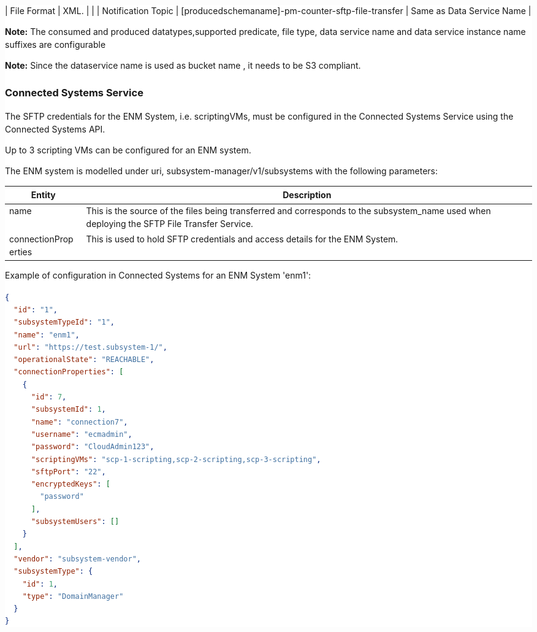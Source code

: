 | File Format                   | XML.                                                                                                       |                                                                                                                                                            |
| Notification Topic            | [producedschemaname]-pm-counter-sftp-file-transfer                                                         | Same as Data Service Name                                                                                                                                  |

**Note:** The consumed and produced datatypes,supported predicate, file type, data service name and data service
instance name suffixes are configurable

**Note:** Since the dataservice name is used as bucket name , it needs to be S3 compliant.

### Connected Systems Service

The SFTP credentials for the ENM System, i.e. scriptingVMs, must be configured in the Connected Systems Service using
the Connected Systems API.

Up to 3 scripting VMs can be configured for an ENM system.

The ENM system is modelled under uri, subsystem-manager/v1/subsystems with the following parameters:

| **Entity**           | **Description**                                                                                                                             |
|----------------------|---------------------------------------------------------------------------------------------------------------------------------------------|
| name                 | This is the source of the files being transferred and corresponds to the subsystem_name used when deploying the SFTP File Transfer Service. |
| connectionProperties | This is used to hold SFTP credentials and access details for the ENM System.                                                                |

Example of configuration in Connected Systems for an ENM System 'enm1':

```json
{
  "id": "1",
  "subsystemTypeId": "1",
  "name": "enm1",
  "url": "https://test.subsystem-1/",
  "operationalState": "REACHABLE",
  "connectionProperties": [
    {
      "id": 7,
      "subsystemId": 1,
      "name": "connection7",
      "username": "ecmadmin",
      "password": "CloudAdmin123",
      "scriptingVMs": "scp-1-scripting,scp-2-scripting,scp-3-scripting",
      "sftpPort": "22",
      "encryptedKeys": [
        "password"
      ],
      "subsystemUsers": []
    }
  ],
  "vendor": "subsystem-vendor",
  "subsystemType": {
    "id": 1,
    "type": "DomainManager"
  }
}
```


[sftp]: <https://adp.ericsson.se/marketplace/sftp-file-transfer/documentation/development/dpi/service-user-guide>
[sm]: <https://adp.ericsson.se/marketplace/servicemesh-controller>
[mbkf]: <https://adp.ericsson.se/marketplace/message-bus-kf>
[dc]: <https://adp.ericsson.se/marketplace/data-catalog>
[cs]: <https://adp.ericsson.se/marketplace/connected-systems>
[osmn]: <https://adp.ericsson.se/marketplace/object-storage-mn>
[efns]: <https://adp.ericsson.se/marketplace/enm-file-notification>
[kfc]: <https://kafka.apache.org/documentation/#configuration>